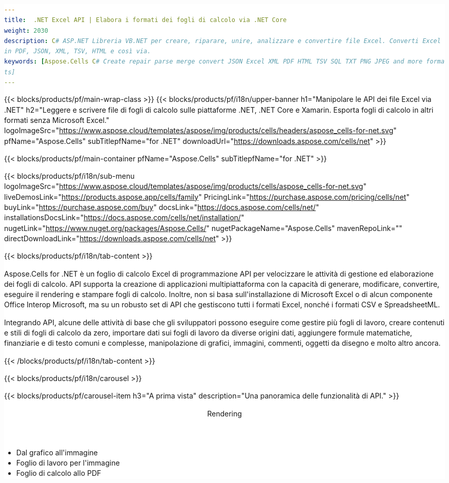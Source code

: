 ```yaml
---
title:  .NET Excel API | Elabora i formati dei fogli di calcolo via .NET Core
weight: 2030
description: C# ASP.NET Libreria VB.NET per creare, riparare, unire, analizzare e convertire file Excel. Converti Excel in PDF, JSON, XML, TSV, HTML e così via.
keywords: [Aspose.Cells C# Create repair parse merge convert JSON Excel XML PDF HTML TSV SQL TXT PNG JPEG and more formats]
---
```

{{< blocks/products/pf/main-wrap-class >}}
{{< blocks/products/pf/i18n/upper-banner h1="Manipolare le API dei file Excel via .NET" h2="Leggere e scrivere file di fogli di calcolo sulle piattaforme .NET, .NET Core e Xamarin. Esporta fogli di calcolo in altri formati senza Microsoft Excel." logoImageSrc="https://www.aspose.cloud/templates/aspose/img/products/cells/headers/aspose_cells-for-net.svg" pfName="Aspose.Cells" subTitlepfName="for .NET" downloadUrl="https://downloads.aspose.com/cells/net" >}}

{{< blocks/products/pf/main-container pfName="Aspose.Cells" subTitlepfName="for .NET" >}}

{{< blocks/products/pf/i18n/sub-menu logoImageSrc="https://www.aspose.cloud/templates/aspose/img/products/cells/aspose_cells-for-net.svg" liveDemosLink="https://products.aspose.app/cells/family" PricingLink="https://purchase.aspose.com/pricing/cells/net" buyLink="https://purchase.aspose.com/buy" docsLink="https://docs.aspose.com/cells/net/" installationsDocsLink="https://docs.aspose.com/cells/net/installation/" nugetLink="https://www.nuget.org/packages/Aspose.Cells/" nugetPackageName="Aspose.Cells" mavenRepoLink="" directDownloadLink="https://downloads.aspose.com/cells/net" >}}

{{< blocks/products/pf/i18n/tab-content >}}
<p>
Aspose.Cells for .NET è un foglio di calcolo Excel di programmazione API per velocizzare le attività di gestione ed elaborazione dei fogli di calcolo. API supporta la creazione di applicazioni multipiattaforma con la capacità di generare, modificare, convertire, eseguire il rendering e stampare fogli di calcolo. Inoltre, non si basa sull'installazione di Microsoft Excel o di alcun componente Office Interop Microsoft, ma su un robusto set di API che gestiscono tutti i formati Excel, nonché i formati CSV e SpreadsheetML.
</p>

<p>
 Integrando API, alcune delle attività di base che gli sviluppatori possono eseguire come gestire più fogli di lavoro, creare contenuti e stili di fogli di calcolo da zero, importare dati sui fogli di lavoro da diverse origini dati, aggiungere formule matematiche, finanziarie e di testo comuni e complesse, manipolazione di grafici, immagini, commenti, oggetti da disegno e molto altro ancora.
</p>

{{< /blocks/products/pf/i18n/tab-content >}}


{{< blocks/products/pf/i18n/carousel >}}

{{< blocks/products/pf/carousel-item h3="A prima vista" description="Una panoramica delle funzionalità di API." >}}
<div class="diagram1 d1-net">
 <div class="d1-row">
  <div class="d1-col d1-left">
   <header>
    <i class="fa fa-television">
    </i>
 Rendering
   </header>
   <ul>
    <li>
 Dal grafico all'immagine
    </li>
    <li>
 Foglio di lavoro per l'immagine
    </li>
    <li>
 Foglio di calcolo allo PDF